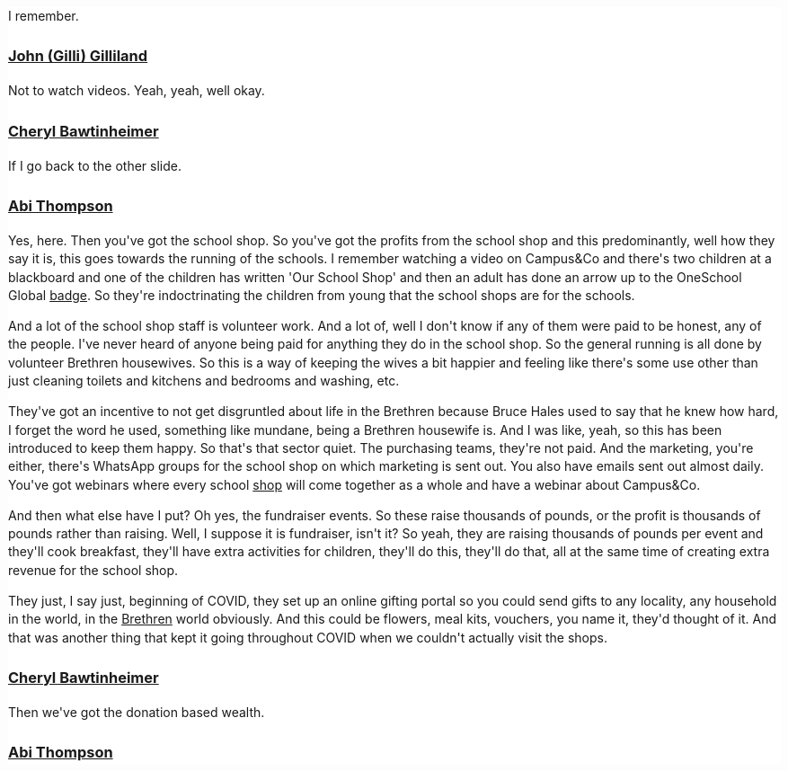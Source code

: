 I remember.

### [**John (Gilli) Gilliland**](https://www.youtube.com/watch?v=7vFIa7Mic-w&t=1159s)

Not to watch videos. Yeah, yeah, well okay.

### [**Cheryl Bawtinheimer**](https://www.youtube.com/watch?v=7vFIa7Mic-w&t=1165s)

If I go back to the other slide.

### [**Abi Thompson**](https://www.youtube.com/watch?v=7vFIa7Mic-w&t=1171s)

Yes, here. Then you've got the school shop. So you've got the profits from the school shop and this predominantly, well how they say it is, this goes towards the running of the schools. I remember watching a video on Campus\&Co and there's two children at a blackboard and one of the children has written 'Our School Shop' and then an adult has done an arrow up to the OneSchool Global [badge](https://www.youtube.com/watch?v=7vFIa7Mic-w&t=1201s). So they're indoctrinating the children from young that the school shops are for the schools.

And a lot of the school shop staff is volunteer work. And a lot of, well I don't know if any of them were paid to be honest, any of the people. I've never heard of anyone being paid for anything they do in the school shop. So the general running is all done by volunteer Brethren housewives. So this is a way of keeping the wives a bit happier and feeling like there's some use other than just cleaning toilets and kitchens and bedrooms and washing, etc.

They've got an incentive to not get disgruntled about life in the Brethren because Bruce Hales used to say that he knew how hard, I forget the word he used, something like mundane, being a Brethren housewife is. And I was like, yeah, so this has been introduced to keep them happy. So that's that sector quiet. The purchasing teams, they're not paid. And the marketing, you're either, there's WhatsApp groups for the school shop on which marketing is sent out. You also have emails sent out almost daily. You've got webinars where every school [shop](https://www.youtube.com/watch?v=7vFIa7Mic-w&t=1291s) will come together as a whole and have a webinar about Campus\&Co.

And then what else have I put? Oh yes, the fundraiser events. So these raise thousands of pounds, or the profit is thousands of pounds rather than raising. Well, I suppose it is fundraiser, isn't it? So yeah, they are raising thousands of pounds per event and they'll cook breakfast, they'll have extra activities for children, they'll do this, they'll do that, all at the same time of creating extra revenue for the school shop.

They just, I say just, beginning of COVID, they set up an online gifting portal so you could send gifts to any locality, any household in the world, in the [Brethren](https://www.youtube.com/watch?v=7vFIa7Mic-w&t=1340s) world obviously. And this could be flowers, meal kits, vouchers, you name it, they'd thought of it. And that was another thing that kept it going throughout COVID when we couldn't actually visit the shops.

### [**Cheryl Bawtinheimer**](https://www.youtube.com/watch?v=7vFIa7Mic-w&t=1355s)

Then we've got the donation based wealth.

### [**Abi Thompson**](https://www.youtube.com/watch?v=7vFIa7Mic-w&t=1358s)
